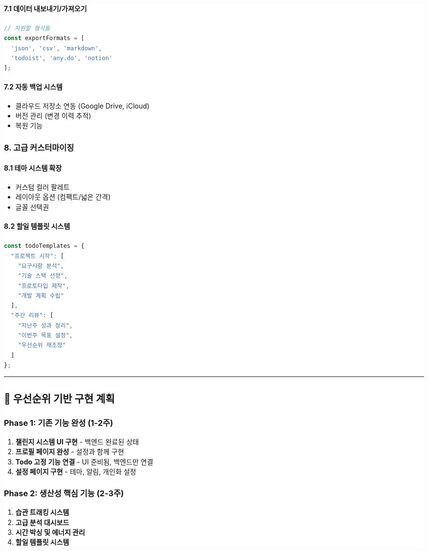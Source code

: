 #### 7.1 데이터 내보내기/가져오기
```javascript
// 지원할 형식들
const exportFormats = [
  'json', 'csv', 'markdown', 
  'todoist', 'any.do', 'notion'
];
```

#### 7.2 자동 백업 시스템
- 클라우드 저장소 연동 (Google Drive, iCloud)
- 버전 관리 (변경 이력 추적)
- 복원 기능

### 8. 고급 커스터마이징

#### 8.1 테마 시스템 확장
- 커스텀 컬러 팔레트
- 레이아웃 옵션 (컴팩트/넓은 간격)
- 글꼴 선택권

#### 8.2 할일 템플릿 시스템
```javascript
const todoTemplates = {
  "프로젝트 시작": [
    "요구사항 분석",
    "기술 스택 선정", 
    "프로토타입 제작",
    "개발 계획 수립"
  ],
  "주간 리뷰": [
    "지난주 성과 정리",
    "이번주 목표 설정",
    "우선순위 재조정"
  ]
};
```

---

## 🎯 우선순위 기반 구현 계획

### Phase 1: 기존 기능 완성 (1-2주)
1. **챌린지 시스템 UI 구현** - 백엔드 완료된 상태
2. **프로필 페이지 완성** - 설정과 함께 구현
3. **Todo 고정 기능 연결** - UI 준비됨, 백엔드만 연결
4. **설정 페이지 구현** - 테마, 알림, 개인화 설정

### Phase 2: 생산성 핵심 기능 (2-3주)
1. **습관 트래킹 시스템**
2. **고급 분석 대시보드**
3. **시간 박싱 및 에너지 관리**
4. **할일 템플릿 시스템**
